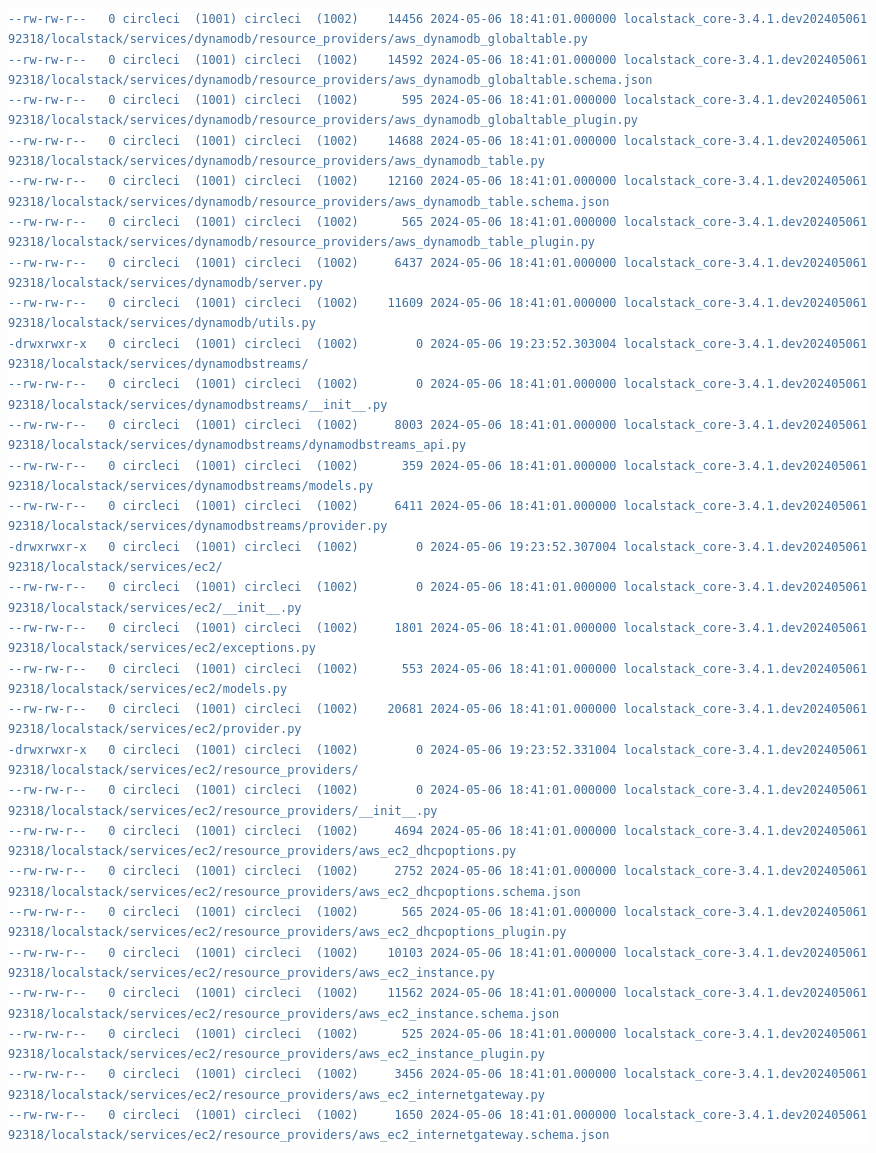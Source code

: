 ```diff
--rw-rw-r--   0 circleci  (1001) circleci  (1002)    14456 2024-05-06 18:41:01.000000 localstack_core-3.4.1.dev20240506192318/localstack/services/dynamodb/resource_providers/aws_dynamodb_globaltable.py
--rw-rw-r--   0 circleci  (1001) circleci  (1002)    14592 2024-05-06 18:41:01.000000 localstack_core-3.4.1.dev20240506192318/localstack/services/dynamodb/resource_providers/aws_dynamodb_globaltable.schema.json
--rw-rw-r--   0 circleci  (1001) circleci  (1002)      595 2024-05-06 18:41:01.000000 localstack_core-3.4.1.dev20240506192318/localstack/services/dynamodb/resource_providers/aws_dynamodb_globaltable_plugin.py
--rw-rw-r--   0 circleci  (1001) circleci  (1002)    14688 2024-05-06 18:41:01.000000 localstack_core-3.4.1.dev20240506192318/localstack/services/dynamodb/resource_providers/aws_dynamodb_table.py
--rw-rw-r--   0 circleci  (1001) circleci  (1002)    12160 2024-05-06 18:41:01.000000 localstack_core-3.4.1.dev20240506192318/localstack/services/dynamodb/resource_providers/aws_dynamodb_table.schema.json
--rw-rw-r--   0 circleci  (1001) circleci  (1002)      565 2024-05-06 18:41:01.000000 localstack_core-3.4.1.dev20240506192318/localstack/services/dynamodb/resource_providers/aws_dynamodb_table_plugin.py
--rw-rw-r--   0 circleci  (1001) circleci  (1002)     6437 2024-05-06 18:41:01.000000 localstack_core-3.4.1.dev20240506192318/localstack/services/dynamodb/server.py
--rw-rw-r--   0 circleci  (1001) circleci  (1002)    11609 2024-05-06 18:41:01.000000 localstack_core-3.4.1.dev20240506192318/localstack/services/dynamodb/utils.py
-drwxrwxr-x   0 circleci  (1001) circleci  (1002)        0 2024-05-06 19:23:52.303004 localstack_core-3.4.1.dev20240506192318/localstack/services/dynamodbstreams/
--rw-rw-r--   0 circleci  (1001) circleci  (1002)        0 2024-05-06 18:41:01.000000 localstack_core-3.4.1.dev20240506192318/localstack/services/dynamodbstreams/__init__.py
--rw-rw-r--   0 circleci  (1001) circleci  (1002)     8003 2024-05-06 18:41:01.000000 localstack_core-3.4.1.dev20240506192318/localstack/services/dynamodbstreams/dynamodbstreams_api.py
--rw-rw-r--   0 circleci  (1001) circleci  (1002)      359 2024-05-06 18:41:01.000000 localstack_core-3.4.1.dev20240506192318/localstack/services/dynamodbstreams/models.py
--rw-rw-r--   0 circleci  (1001) circleci  (1002)     6411 2024-05-06 18:41:01.000000 localstack_core-3.4.1.dev20240506192318/localstack/services/dynamodbstreams/provider.py
-drwxrwxr-x   0 circleci  (1001) circleci  (1002)        0 2024-05-06 19:23:52.307004 localstack_core-3.4.1.dev20240506192318/localstack/services/ec2/
--rw-rw-r--   0 circleci  (1001) circleci  (1002)        0 2024-05-06 18:41:01.000000 localstack_core-3.4.1.dev20240506192318/localstack/services/ec2/__init__.py
--rw-rw-r--   0 circleci  (1001) circleci  (1002)     1801 2024-05-06 18:41:01.000000 localstack_core-3.4.1.dev20240506192318/localstack/services/ec2/exceptions.py
--rw-rw-r--   0 circleci  (1001) circleci  (1002)      553 2024-05-06 18:41:01.000000 localstack_core-3.4.1.dev20240506192318/localstack/services/ec2/models.py
--rw-rw-r--   0 circleci  (1001) circleci  (1002)    20681 2024-05-06 18:41:01.000000 localstack_core-3.4.1.dev20240506192318/localstack/services/ec2/provider.py
-drwxrwxr-x   0 circleci  (1001) circleci  (1002)        0 2024-05-06 19:23:52.331004 localstack_core-3.4.1.dev20240506192318/localstack/services/ec2/resource_providers/
--rw-rw-r--   0 circleci  (1001) circleci  (1002)        0 2024-05-06 18:41:01.000000 localstack_core-3.4.1.dev20240506192318/localstack/services/ec2/resource_providers/__init__.py
--rw-rw-r--   0 circleci  (1001) circleci  (1002)     4694 2024-05-06 18:41:01.000000 localstack_core-3.4.1.dev20240506192318/localstack/services/ec2/resource_providers/aws_ec2_dhcpoptions.py
--rw-rw-r--   0 circleci  (1001) circleci  (1002)     2752 2024-05-06 18:41:01.000000 localstack_core-3.4.1.dev20240506192318/localstack/services/ec2/resource_providers/aws_ec2_dhcpoptions.schema.json
--rw-rw-r--   0 circleci  (1001) circleci  (1002)      565 2024-05-06 18:41:01.000000 localstack_core-3.4.1.dev20240506192318/localstack/services/ec2/resource_providers/aws_ec2_dhcpoptions_plugin.py
--rw-rw-r--   0 circleci  (1001) circleci  (1002)    10103 2024-05-06 18:41:01.000000 localstack_core-3.4.1.dev20240506192318/localstack/services/ec2/resource_providers/aws_ec2_instance.py
--rw-rw-r--   0 circleci  (1001) circleci  (1002)    11562 2024-05-06 18:41:01.000000 localstack_core-3.4.1.dev20240506192318/localstack/services/ec2/resource_providers/aws_ec2_instance.schema.json
--rw-rw-r--   0 circleci  (1001) circleci  (1002)      525 2024-05-06 18:41:01.000000 localstack_core-3.4.1.dev20240506192318/localstack/services/ec2/resource_providers/aws_ec2_instance_plugin.py
--rw-rw-r--   0 circleci  (1001) circleci  (1002)     3456 2024-05-06 18:41:01.000000 localstack_core-3.4.1.dev20240506192318/localstack/services/ec2/resource_providers/aws_ec2_internetgateway.py
--rw-rw-r--   0 circleci  (1001) circleci  (1002)     1650 2024-05-06 18:41:01.000000 localstack_core-3.4.1.dev20240506192318/localstack/services/ec2/resource_providers/aws_ec2_internetgateway.schema.json
```